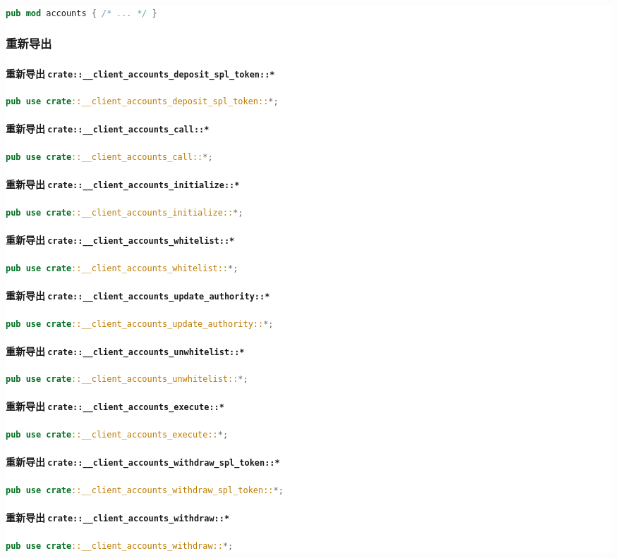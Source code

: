 ```rust
pub mod accounts { /* ... */ }
```

### 重新导出

#### 重新导出 `crate::__client_accounts_deposit_spl_token::*`

```rust
pub use crate::__client_accounts_deposit_spl_token::*;
```

#### 重新导出 `crate::__client_accounts_call::*`

```rust
pub use crate::__client_accounts_call::*;
```

#### 重新导出 `crate::__client_accounts_initialize::*`

```rust
pub use crate::__client_accounts_initialize::*;
```

#### 重新导出 `crate::__client_accounts_whitelist::*`

```rust
pub use crate::__client_accounts_whitelist::*;
```

#### 重新导出 `crate::__client_accounts_update_authority::*`

```rust
pub use crate::__client_accounts_update_authority::*;
```

#### 重新导出 `crate::__client_accounts_unwhitelist::*`

```rust
pub use crate::__client_accounts_unwhitelist::*;
```

#### 重新导出 `crate::__client_accounts_execute::*`

```rust
pub use crate::__client_accounts_execute::*;
```

#### 重新导出 `crate::__client_accounts_withdraw_spl_token::*`

```rust
pub use crate::__client_accounts_withdraw_spl_token::*;
```

#### 重新导出 `crate::__client_accounts_withdraw::*`

```rust
pub use crate::__client_accounts_withdraw::*;
```
